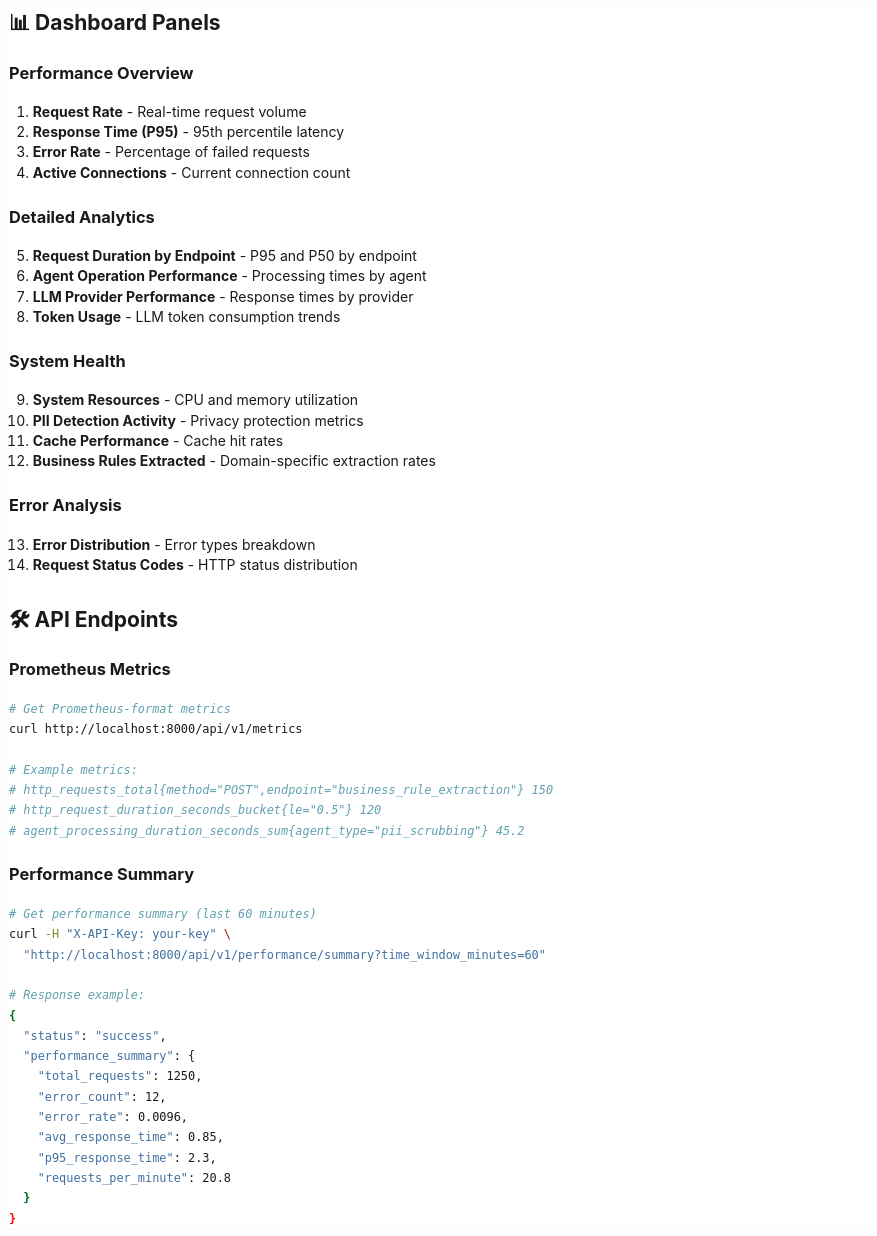 ## 📊 Dashboard Panels

### Performance Overview
1. **Request Rate** - Real-time request volume
2. **Response Time (P95)** - 95th percentile latency
3. **Error Rate** - Percentage of failed requests
4. **Active Connections** - Current connection count

### Detailed Analytics
5. **Request Duration by Endpoint** - P95 and P50 by endpoint
6. **Agent Operation Performance** - Processing times by agent
7. **LLM Provider Performance** - Response times by provider
8. **Token Usage** - LLM token consumption trends

### System Health
9. **System Resources** - CPU and memory utilization
10. **PII Detection Activity** - Privacy protection metrics
11. **Cache Performance** - Cache hit rates
12. **Business Rules Extracted** - Domain-specific extraction rates

### Error Analysis
13. **Error Distribution** - Error types breakdown
14. **Request Status Codes** - HTTP status distribution

## 🛠️ API Endpoints

### Prometheus Metrics
```bash
# Get Prometheus-format metrics
curl http://localhost:8000/api/v1/metrics

# Example metrics:
# http_requests_total{method="POST",endpoint="business_rule_extraction"} 150
# http_request_duration_seconds_bucket{le="0.5"} 120
# agent_processing_duration_seconds_sum{agent_type="pii_scrubbing"} 45.2
```

### Performance Summary
```bash
# Get performance summary (last 60 minutes)
curl -H "X-API-Key: your-key" \
  "http://localhost:8000/api/v1/performance/summary?time_window_minutes=60"

# Response example:
{
  "status": "success",
  "performance_summary": {
    "total_requests": 1250,
    "error_count": 12,
    "error_rate": 0.0096,
    "avg_response_time": 0.85,
    "p95_response_time": 2.3,
    "requests_per_minute": 20.8
  }
}
```
